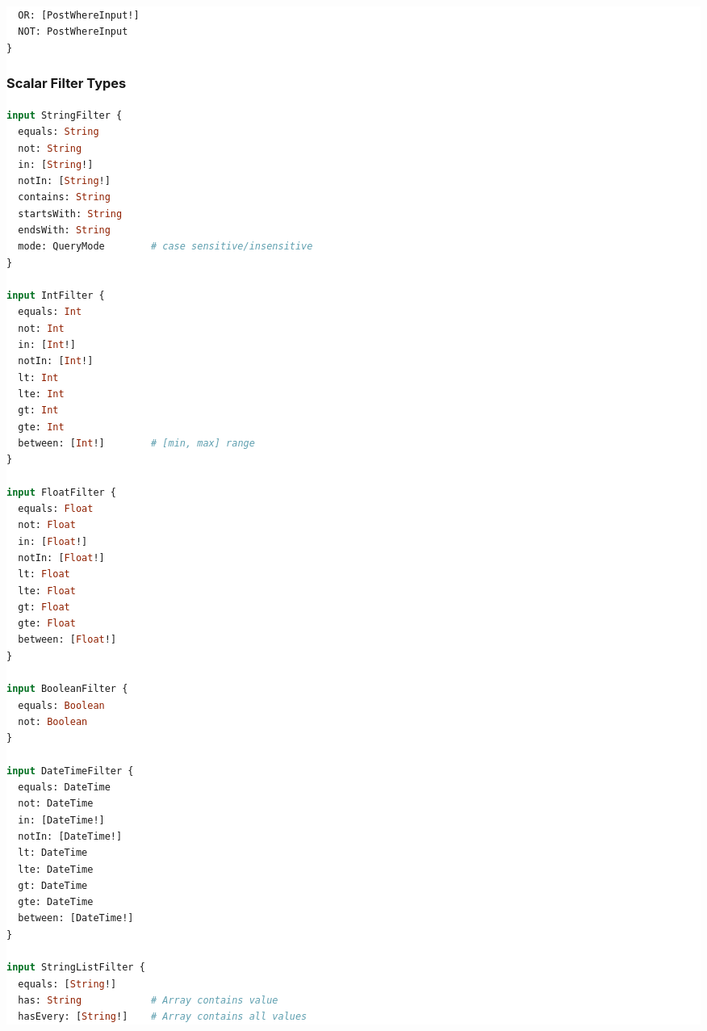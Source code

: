```graphql
  OR: [PostWhereInput!]
  NOT: PostWhereInput
}
```

### Scalar Filter Types
```graphql
input StringFilter {
  equals: String
  not: String
  in: [String!]
  notIn: [String!]
  contains: String
  startsWith: String
  endsWith: String
  mode: QueryMode        # case sensitive/insensitive
}

input IntFilter {
  equals: Int
  not: Int
  in: [Int!]
  notIn: [Int!]
  lt: Int
  lte: Int
  gt: Int
  gte: Int
  between: [Int!]        # [min, max] range
}

input FloatFilter {
  equals: Float
  not: Float
  in: [Float!]
  notIn: [Float!]
  lt: Float
  lte: Float
  gt: Float
  gte: Float
  between: [Float!]
}

input BooleanFilter {
  equals: Boolean
  not: Boolean
}

input DateTimeFilter {
  equals: DateTime
  not: DateTime
  in: [DateTime!]
  notIn: [DateTime!]
  lt: DateTime
  lte: DateTime
  gt: DateTime
  gte: DateTime
  between: [DateTime!]
}

input StringListFilter {
  equals: [String!]
  has: String            # Array contains value
  hasEvery: [String!]    # Array contains all values
```